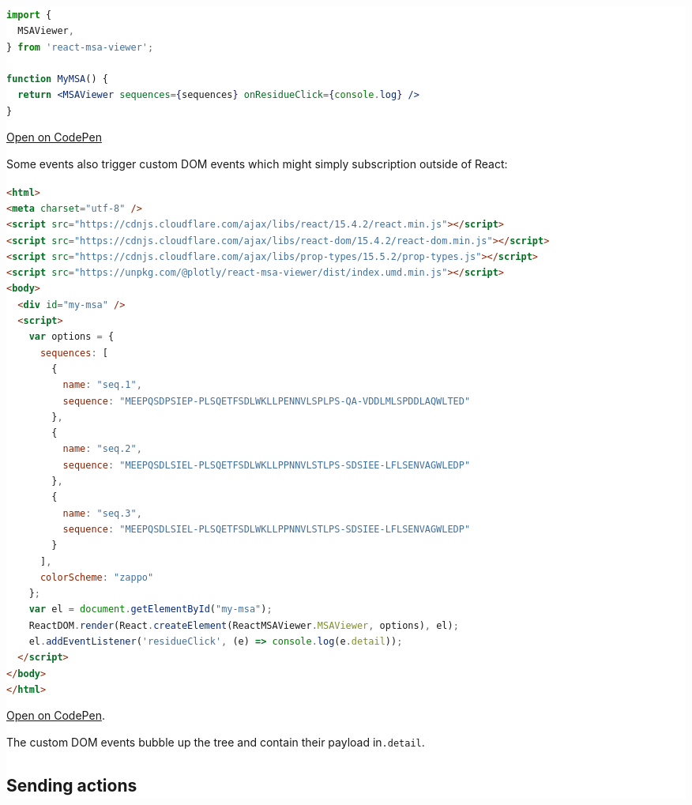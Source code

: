 ```jsx
import {
  MSAViewer,
} from 'react-msa-viewer';

function MyMSA() {
  return <MSAViewer sequences={sequences} onResidueClick={console.log} />
}
```

[Open on CodePen](https://codepen.io/greenify/pen/QZYOep?editors=1011)

Some events also trigger custom DOM events which might simply subscription
outside of React:

```html
<html>
<meta charset="utf-8" />
<script src="https://cdnjs.cloudflare.com/ajax/libs/react/15.4.2/react.min.js"></script>
<script src="https://cdnjs.cloudflare.com/ajax/libs/react-dom/15.4.2/react-dom.min.js"></script>
<script src="https://cdnjs.cloudflare.com/ajax/libs/prop-types/15.5.2/prop-types.js"></script>
<script src="https://unpkg.com/@plotly/react-msa-viewer/dist/index.umd.min.js"></script>
<body>
  <div id="my-msa" />
  <script>
    var options = {
      sequences: [
        {
          name: "seq.1",
          sequence: "MEEPQSDPSIEP-PLSQETFSDLWKLLPENNVLSPLPS-QA-VDDLMLSPDDLAQWLTED"
        },
        {
          name: "seq.2",
          sequence: "MEEPQSDLSIEL-PLSQETFSDLWKLLPPNNVLSTLPS-SDSIEE-LFLSENVAGWLEDP"
        },
        {
          name: "seq.3",
          sequence: "MEEPQSDLSIEL-PLSQETFSDLWKLLPPNNVLSTLPS-SDSIEE-LFLSENVAGWLEDP"
        }
      ],
      colorScheme: "zappo"
    };
    var el = document.getElementById("my-msa");
    ReactDOM.render(React.createElement(ReactMSAViewer.MSAViewer, options), el);
    el.addEventListener('residueClick', (e) => console.log(e.detail));
  </script>
</body>
</html>
```

[Open on CodePen](https://codepen.io/greenify/pen/yRZPga?editors=1011).

The custom DOM events bubble up the tree and contain their payload in`.detail`.

Sending actions
---------------
